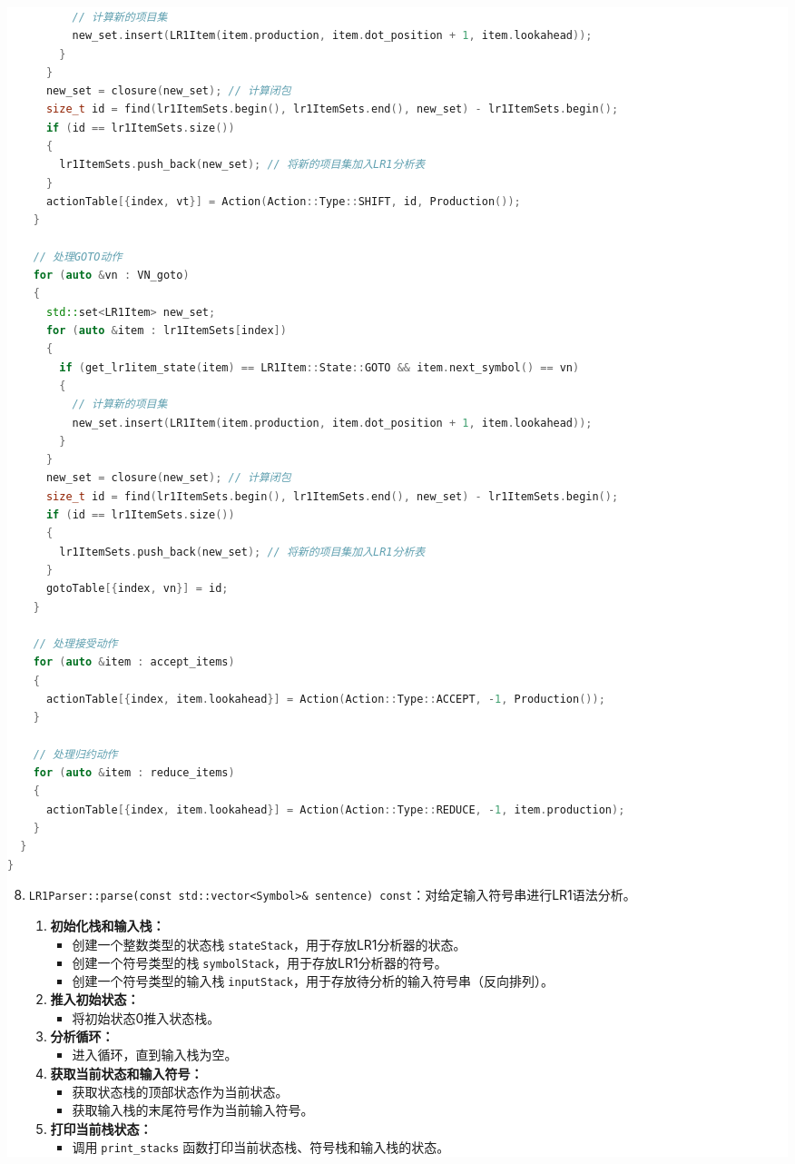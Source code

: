    ```c++
             // 计算新的项目集
             new_set.insert(LR1Item(item.production, item.dot_position + 1, item.lookahead));
           }
         }
         new_set = closure(new_set); // 计算闭包
         size_t id = find(lr1ItemSets.begin(), lr1ItemSets.end(), new_set) - lr1ItemSets.begin();
         if (id == lr1ItemSets.size())
         {
           lr1ItemSets.push_back(new_set); // 将新的项目集加入LR1分析表
         }
         actionTable[{index, vt}] = Action(Action::Type::SHIFT, id, Production());
       }
   
       // 处理GOTO动作
       for (auto &vn : VN_goto)
       {
         std::set<LR1Item> new_set;
         for (auto &item : lr1ItemSets[index])
         {
           if (get_lr1item_state(item) == LR1Item::State::GOTO && item.next_symbol() == vn)
           {
             // 计算新的项目集
             new_set.insert(LR1Item(item.production, item.dot_position + 1, item.lookahead));
           }
         }
         new_set = closure(new_set); // 计算闭包
         size_t id = find(lr1ItemSets.begin(), lr1ItemSets.end(), new_set) - lr1ItemSets.begin();
         if (id == lr1ItemSets.size())
         {
           lr1ItemSets.push_back(new_set); // 将新的项目集加入LR1分析表
         }
         gotoTable[{index, vn}] = id;
       }
   
       // 处理接受动作
       for (auto &item : accept_items)
       {
         actionTable[{index, item.lookahead}] = Action(Action::Type::ACCEPT, -1, Production());
       }
   
       // 处理归约动作
       for (auto &item : reduce_items)
       {
         actionTable[{index, item.lookahead}] = Action(Action::Type::REDUCE, -1, item.production);
       }
     }
   }
   ```
8. `LR1Parser::parse(const std::vector<Symbol>& sentence) const`：对给定输入符号串进行LR1语法分析。

   1. **初始化栈和输入栈：**
      - 创建一个整数类型的状态栈 `stateStack`，用于存放LR1分析器的状态。
      - 创建一个符号类型的栈 `symbolStack`，用于存放LR1分析器的符号。
      - 创建一个符号类型的输入栈 `inputStack`，用于存放待分析的输入符号串（反向排列）。
   2. **推入初始状态：**
      - 将初始状态0推入状态栈。
   3. **分析循环：**
      - 进入循环，直到输入栈为空。
   4. **获取当前状态和输入符号：**
      - 获取状态栈的顶部状态作为当前状态。
      - 获取输入栈的末尾符号作为当前输入符号。
   5. **打印当前栈状态：**
      - 调用 `print_stacks` 函数打印当前状态栈、符号栈和输入栈的状态。